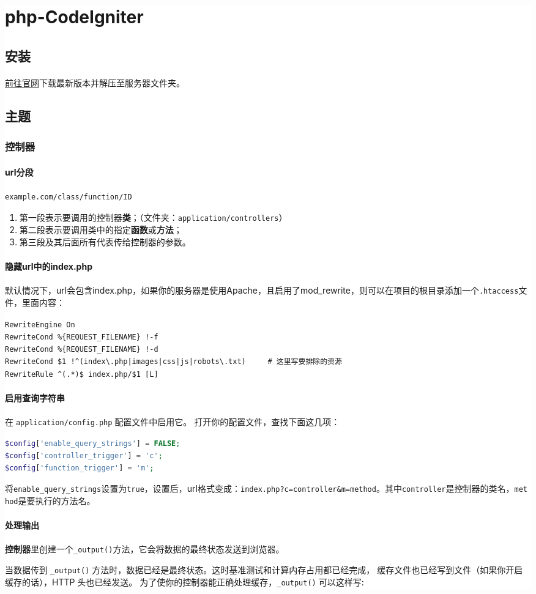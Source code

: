 # php-CodeIgniter

## 安装

[前往官网](http://codeigniter.org.cn/)下载最新版本并解压至服务器文件夹。



## 主题

### 控制器

#### url分段

`example.com/class/function/ID`

1. 第一段表示要调用的控制器**类**；（文件夹：`application/controllers`）
2. 第二段表示要调用类中的指定**函数**或**方法**；
3. 第三段及其后面所有代表传给控制器的参数。



#### 隐藏url中的index.php

默认情况下，url会包含index.php，如果你的服务器是使用Apache，且启用了mod_rewrite，则可以在项目的根目录添加一个`.htaccess`文件，里面内容：

```
RewriteEngine On
RewriteCond %{REQUEST_FILENAME} !-f
RewriteCond %{REQUEST_FILENAME} !-d
RewriteCond $1 !^(index\.php|images|css|js|robots\.txt) 	# 这里写要排除的资源
RewriteRule ^(.*)$ index.php/$1 [L]
```



#### 启用查询字符串

在 `application/config.php` 配置文件中启用它。 打开你的配置文件，查找下面这几项：

```php
$config['enable_query_strings'] = FALSE;
$config['controller_trigger'] = 'c';
$config['function_trigger'] = 'm';
```

将`enable_query_strings`设置为`true`，设置后，url格式变成：`index.php?c=controller&m=method`。其中`controller`是控制器的类名，`method`是要执行的方法名。



#### 处理输出

**控制器**里创建一个`_output()`方法，它会将数据的最终状态发送到浏览器。

当数据传到 `_output()` 方法时，数据已经是最终状态。这时基准测试和计算内存占用都已经完成， 缓存文件也已经写到文件（如果你开启缓存的话），HTTP 头也已经发送。 为了使你的控制器能正确处理缓存，`_output()` 可以这样写:
